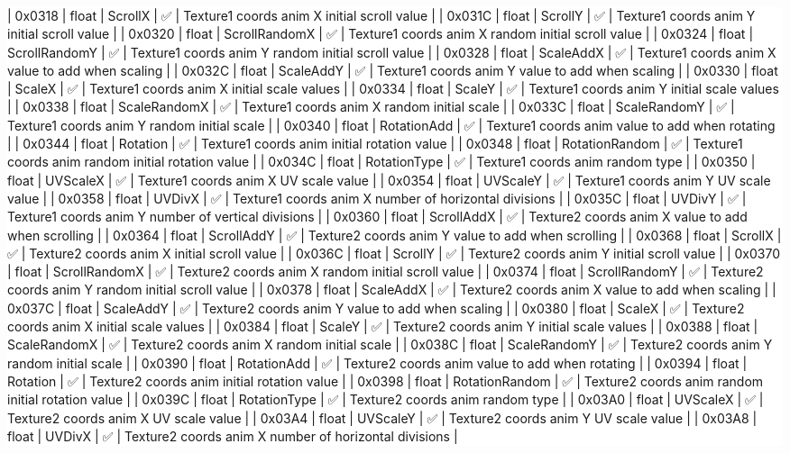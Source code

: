 | 0x0318 | float | ScrollX | ✅ | Texture1 coords anim X initial scroll value |
| 0x031C | float | ScrollY | ✅ | Texture1 coords anim Y initial scroll value |
| 0x0320 | float | ScrollRandomX | ✅ | Texture1 coords anim X random initial scroll value |
| 0x0324 | float | ScrollRandomY | ✅ | Texture1 coords anim Y random initial scroll value |
| 0x0328 | float | ScaleAddX | ✅ | Texture1 coords anim X value to add when scaling |
| 0x032C | float | ScaleAddY | ✅ | Texture1 coords anim Y value to add when scaling |
| 0x0330 | float | ScaleX | ✅ | Texture1 coords anim X initial scale values |
| 0x0334 | float | ScaleY | ✅ | Texture1 coords anim Y initial scale values |
| 0x0338 | float | ScaleRandomX | ✅ | Texture1 coords anim X random initial scale |
| 0x033C | float | ScaleRandomY | ✅ | Texture1 coords anim Y random initial scale |
| 0x0340 | float | RotationAdd | ✅ | Texture1 coords anim value to add when rotating |
| 0x0344 | float | Rotation | ✅ | Texture1 coords anim initial rotation value |
| 0x0348 | float | RotationRandom | ✅ | Texture1 coords anim random initial rotation value |
| 0x034C | float | RotationType | ✅ | Texture1 coords anim random type |
| 0x0350 | float | UVScaleX | ✅ | Texture1 coords anim X UV scale value |
| 0x0354 | float | UVScaleY | ✅ | Texture1 coords anim Y UV scale value |
| 0x0358 | float | UVDivX | ✅ | Texture1 coords anim X number of horizontal divisions |
| 0x035C | float | UVDivY | ✅ | Texture1 coords anim Y number of vertical divisions |
| 0x0360 | float | ScrollAddX | ✅ | Texture2 coords anim X value to add when scrolling |
| 0x0364 | float | ScrollAddY | ✅ | Texture2 coords anim Y value to add when scrolling |
| 0x0368 | float | ScrollX | ✅ | Texture2 coords anim X initial scroll value |
| 0x036C | float | ScrollY | ✅ | Texture2 coords anim Y initial scroll value |
| 0x0370 | float | ScrollRandomX | ✅ | Texture2 coords anim X random initial scroll value |
| 0x0374 | float | ScrollRandomY | ✅ | Texture2 coords anim Y random initial scroll value |
| 0x0378 | float | ScaleAddX | ✅ | Texture2 coords anim X value to add when scaling |
| 0x037C | float | ScaleAddY | ✅ | Texture2 coords anim Y value to add when scaling |
| 0x0380 | float | ScaleX | ✅ | Texture2 coords anim X initial scale values |
| 0x0384 | float | ScaleY | ✅ | Texture2 coords anim Y initial scale values |
| 0x0388 | float | ScaleRandomX | ✅ | Texture2 coords anim X random initial scale |
| 0x038C | float | ScaleRandomY | ✅ | Texture2 coords anim Y random initial scale |
| 0x0390 | float | RotationAdd | ✅ | Texture2 coords anim value to add when rotating |
| 0x0394 | float | Rotation | ✅ | Texture2 coords anim initial rotation value |
| 0x0398 | float | RotationRandom | ✅ | Texture2 coords anim random initial rotation value |
| 0x039C | float | RotationType | ✅ | Texture2 coords anim random type |
| 0x03A0 | float | UVScaleX | ✅ | Texture2 coords anim X UV scale value |
| 0x03A4 | float | UVScaleY | ✅ | Texture2 coords anim Y UV scale value |
| 0x03A8 | float | UVDivX | ✅ | Texture2 coords anim X number of horizontal divisions |